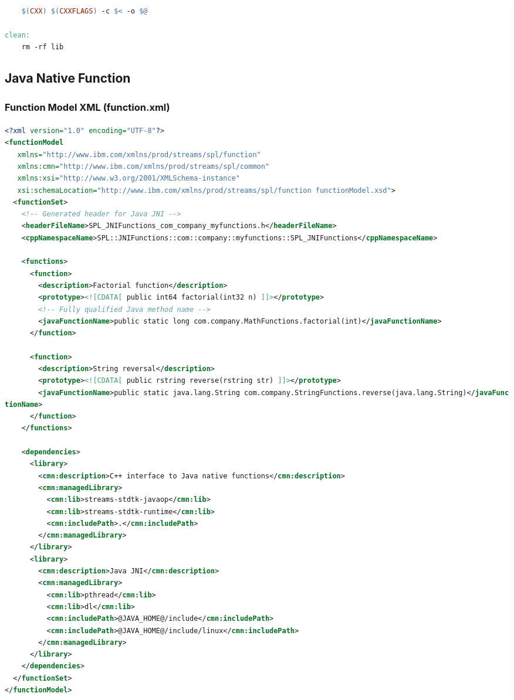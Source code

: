 ```makefile
	$(CXX) $(CXXFLAGS) -c $< -o $@

clean:
	rm -rf lib
```

## Java Native Function

### Function Model XML (function.xml)

```xml
<?xml version="1.0" encoding="UTF-8"?>
<functionModel
   xmlns="http://www.ibm.com/xmlns/prod/streams/spl/function"
   xmlns:cmn="http://www.ibm.com/xmlns/prod/streams/spl/common"
   xmlns:xsi="http://www.w3.org/2001/XMLSchema-instance"
   xsi:schemaLocation="http://www.ibm.com/xmlns/prod/streams/spl/function functionModel.xsd">
  <functionSet>
    <!-- Generated header for Java JNI -->
    <headerFileName>SPL_JNIFunctions_com_company_myfunctions.h</headerFileName>
    <cppNamespaceName>SPL::JNIFunctions::com::company::myfunctions::SPL_JNIFunctions</cppNamespaceName>

    <functions>
      <function>
        <description>Factorial function</description>
        <prototype><![CDATA[ public int64 factorial(int32 n) ]]></prototype>
        <!-- Fully qualified Java method name -->
        <javaFunctionName>public static long com.company.MathFunctions.factorial(int)</javaFunctionName>
      </function>

      <function>
        <description>String reversal</description>
        <prototype><![CDATA[ public rstring reverse(rstring str) ]]></prototype>
        <javaFunctionName>public static java.lang.String com.company.StringFunctions.reverse(java.lang.String)</javaFunctionName>
      </function>
    </functions>

    <dependencies>
      <library>
        <cmn:description>C++ interface to Java native functions</cmn:description>
        <cmn:managedLibrary>
          <cmn:lib>streams-stdtk-javaop</cmn:lib>
          <cmn:lib>streams-stdtk-runtime</cmn:lib>
          <cmn:includePath>.</cmn:includePath>
        </cmn:managedLibrary>
      </library>
      <library>
        <cmn:description>Java JNI</cmn:description>
        <cmn:managedLibrary>
          <cmn:lib>pthread</cmn:lib>
          <cmn:lib>dl</cmn:lib>
          <cmn:includePath>@JAVA_HOME@/include</cmn:includePath>
          <cmn:includePath>@JAVA_HOME@/include/linux</cmn:includePath>
        </cmn:managedLibrary>
      </library>
    </dependencies>
  </functionSet>
</functionModel>
```
